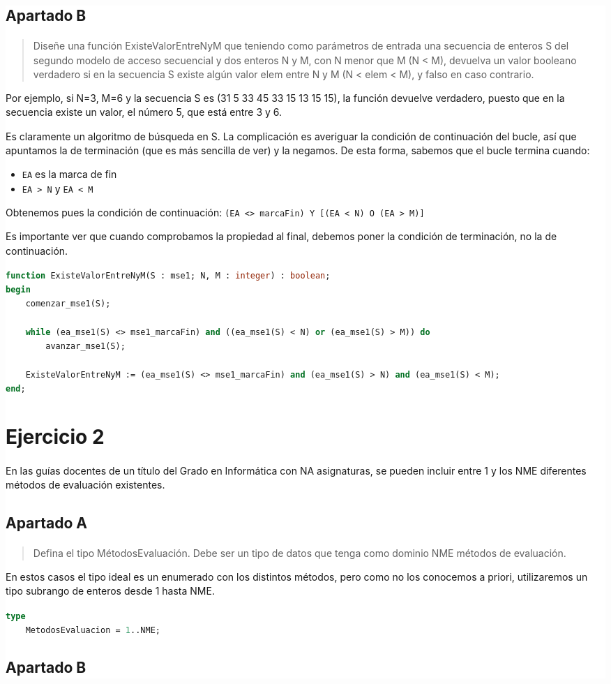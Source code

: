 ## Apartado B

> Diseñe una función ExisteValorEntreNyM que teniendo como parámetros de entrada una secuencia de enteros S del segundo modelo de acceso secuencial y dos enteros N y M, con N menor que M (N < M), devuelva un valor booleano verdadero si en la secuencia S existe algún valor elem entre N y M (N < elem < M), y falso en caso contrario.

Por ejemplo, si N=3, M=6 y la secuencia S es (31 5 33 45 33 15 13 15 15), la función devuelve verdadero, puesto que en la secuencia existe un valor, el número 5, que está entre 3 y 6.

Es claramente un algoritmo de búsqueda en S. La complicación es averiguar la condición de continuación del bucle, así que apuntamos la de terminación (que es más sencilla de ver) y la negamos. De esta forma, sabemos que el bucle termina cuando:
* `EA` es la marca de fin
* `EA > N` y `EA < M`

Obtenemos pues la condición de continuación: `(EA <> marcaFin) Y [(EA < N) O (EA > M)]`

Es importante ver que cuando comprobamos la propiedad al final, debemos poner la condición de terminación, no la de continuación.

```pascal
function ExisteValorEntreNyM(S : mse1; N, M : integer) : boolean;
begin
	comenzar_mse1(S);

	while (ea_mse1(S) <> mse1_marcaFin) and ((ea_mse1(S) < N) or (ea_mse1(S) > M)) do
		avanzar_mse1(S);

	ExisteValorEntreNyM := (ea_mse1(S) <> mse1_marcaFin) and (ea_mse1(S) > N) and (ea_mse1(S) < M);
end;
```

# Ejercicio 2

En las guías docentes de un título del Grado en Informática con NA asignaturas, se pueden incluir entre 1 y los NME diferentes métodos de evaluación existentes.

## Apartado A

> Defina el tipo MétodosEvaluación. Debe ser un tipo de datos que tenga como dominio NME métodos de evaluación.

En estos casos el tipo ideal es un enumerado con los distintos métodos, pero como no los conocemos a priori, utilizaremos un tipo subrango de enteros desde 1 hasta NME.

```pascal
type
	MetodosEvaluacion = 1..NME;
```

## Apartado B
